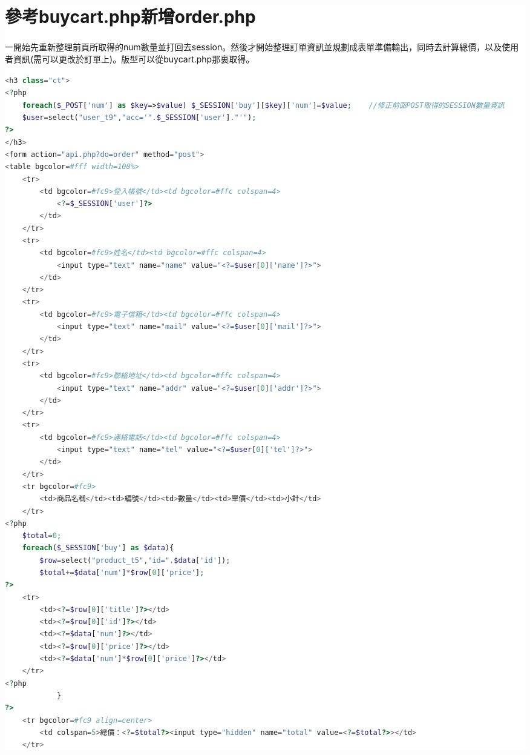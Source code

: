 

# 參考buycart.php新增order.php

一開始先重新整理前頁所取得的num數量並打回去session。然後才開始整理訂單資訊並規劃成表單準備輸出，同時去計算總價，以及使用者資訊\(需可以更改於訂單上\)。版型可以從buycart.php那裏取得。

```php
<h3 class="ct">
<?php
    foreach($_POST['num'] as $key=>$value) $_SESSION['buy'][$key]['num']=$value;    //修正前面POST取得的SESSION數量資訊
    $user=select("user_t9","acc='".$_SESSION['user']."'");
?>
</h3>
<form action="api.php?do=order" method="post">
<table bgcolor=#fff width=100%>
    <tr>
        <td bgcolor=#fc9>登入帳號</td><td bgcolor=#ffc colspan=4>
            <?=$_SESSION['user']?>
        </td>
    </tr>
    <tr>
        <td bgcolor=#fc9>姓名</td><td bgcolor=#ffc colspan=4>
            <input type="text" name="name" value="<?=$user[0]['name']?>">
        </td>
    </tr>
    <tr>
        <td bgcolor=#fc9>電子信箱</td><td bgcolor=#ffc colspan=4>
            <input type="text" name="mail" value="<?=$user[0]['mail']?>">
        </td>
    </tr>
    <tr>
        <td bgcolor=#fc9>聯絡地址</td><td bgcolor=#ffc colspan=4>
            <input type="text" name="addr" value="<?=$user[0]['addr']?>">
        </td>
    </tr>
    <tr>
        <td bgcolor=#fc9>連絡電話</td><td bgcolor=#ffc colspan=4>
            <input type="text" name="tel" value="<?=$user[0]['tel']?>">
        </td>
    </tr>
    <tr bgcolor=#fc9>
        <td>商品名稱</td><td>編號</td><td>數量</td><td>單價</td><td>小計</td>
    </tr>
<?php
    $total=0;
    foreach($_SESSION['buy'] as $data){
        $row=select("product_t5","id=".$data['id']);
        $total+=$data['num']*$row[0]['price'];
?>
    <tr>
        <td><?=$row[0]['title']?></td>
        <td><?=$row[0]['id']?></td>
        <td><?=$data['num']?></td>
        <td><?=$row[0]['price']?></td>
        <td><?=$data['num']*$row[0]['price']?></td>
    </tr>
<?php
            }
?>
    <tr bgcolor=#fc9 align=center>
        <td colspan=5>總價：<?=$total?><input type="hidden" name="total" value=<?=$total?>></td>
    </tr>
```